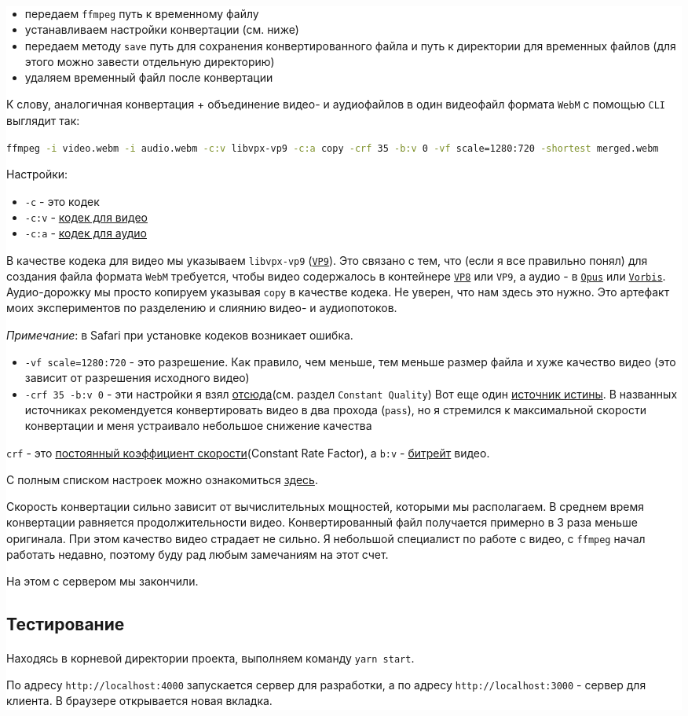 - передаем `ffmpeg` путь к временному файлу
- устанавливаем настройки конвертации (см. ниже)
- передаем методу `save` путь для сохранения конвертированного файла и путь к директории для временных файлов (для этого можно завести отдельную директорию)
- удаляем временный файл после конвертации

К слову, аналогичная конвертация + объединение видео- и аудиофайлов в один видеофайл формата `WebM` с помощью `CLI` выглядит так:

```bash
ffmpeg -i video.webm -i audio.webm -c:v libvpx-vp9 -c:a copy -crf 35 -b:v 0 -vf scale=1280:720 -shortest merged.webm
```

Настройки:

- `-c` - это кодек
- `-c:v` - [кодек для видео](https://ru.wikipedia.org/wiki/%D0%92%D0%B8%D0%B4%D0%B5%D0%BE%D0%BA%D0%BE%D0%B4%D0%B5%D0%BA)
- `-c:a` - [кодек для аудио](https://ru.wikipedia.org/wiki/%D0%90%D1%83%D0%B4%D0%B8%D0%BE%D0%BA%D0%BE%D0%B4%D0%B5%D0%BA)

В качестве кодека для видео мы указываем `libvpx-vp9` ([`VP9`](https://ru.wikipedia.org/wiki/VP9)). Это связано с тем, что (если я все правильно понял) для создания файла формата `WebM` требуется, чтобы видео содержалось в контейнере [`VP8`](https://ru.wikipedia.org/wiki/VP8) или `VP9`, а аудио - в [`Opus`](https://ru.wikipedia.org/wiki/Opus_(%D0%BA%D0%BE%D0%B4%D0%B5%D0%BA)) или [`Vorbis`](https://ru.wikipedia.org/wiki/Vorbis). Аудио-дорожку мы просто копируем указывая `copy` в качестве кодека. Не уверен, что нам здесь это нужно. Это артефакт моих экспериментов по разделению и слиянию видео- и аудиопотоков.

_Примечание_: в Safari при установке кодеков возникает ошибка.

- `-vf scale=1280:720` - это разрешение. Как правило, чем меньше, тем меньше размер файла и хуже качество видео (это зависит от разрешения исходного видео)
- `-crf 35 -b:v 0` - эти настройки я взял [отсюда](https://trac.ffmpeg.org/wiki/Encode/VP9)(см. раздел `Constant Quality`) Вот еще один [источник истины](http://wiki.webmproject.org/ffmpeg/vp9-encoding-guide). В названных источниках рекомендуется конвертировать видео в два прохода (`pass`), но я стремился к максимальной скорости конвертации и меня устраивало небольшое снижение качества

`crf` - это [постоянный коэффициент скорости](https://ru.wikipedia.org/wiki/Constant_Rate_Factor)(Constant Rate Factor), а `b:v` - [битрейт](https://ru.wikipedia.org/wiki/%D0%91%D0%B8%D1%82%D1%80%D0%B5%D0%B9%D1%82) видео.

С полным списком настроек можно ознакомиться [здесь](https://www.ffmpeg.org/ffmpeg.html#Options).

Скорость конвертации сильно зависит от вычислительных мощностей, которыми мы располагаем. В среднем время конвертации равняется продолжительности видео. Конвертированный файл получается примерно в 3 раза меньше оригинала. При этом качество видео страдает не сильно. Я небольшой специалист по работе с видео, с `ffmpeg` начал работать недавно, поэтому буду рад любым замечаниям на этот счет.

На этом с сервером мы закончили.

## Тестирование

Находясь в корневой директории проекта, выполняем команду `yarn start`.

По адресу `http://localhost:4000` запускается сервер для разработки, а по адресу `http://localhost:3000` - сервер для клиента. В браузере открывается новая вкладка.
